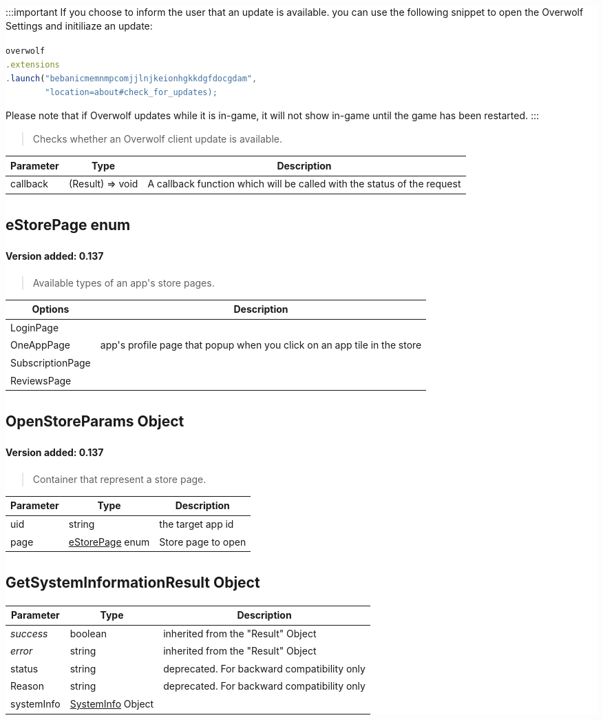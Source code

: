 :::important
 If you choose to inform the user that an update is available. you can use the following snippet to open the Overwolf Settings and initiliaze an update:

  ```javascript
  overwolf
  .extensions
  .launch("bebanicmemnmpcomjjlnjkeionhgkkdgfdocgdam",
          "location=about#check_for_updates);
  ```
  Please note that if Overwolf updates while it is in-game, it will not show in-game until the game has been restarted.
  :::

> Checks whether an Overwolf client update is available.

Parameter   | Type     | Description                                 |
----------- | ---------| --------------------------------------------|
callback    | (Result) => void   | A callback function which will be called with the status of the request |


## eStorePage enum

#### Version added: 0.137

> Available types of an app's store pages.

| Options          | Description                                                                                          |
|------------------| -----------------------------------------------------------------------------------------------------|
| LoginPage        |                                                                                                      |
| OneAppPage       | app's profile page that popup when you click on an app tile in the store                             |
| SubscriptionPage |                                                                                                      |
| ReviewsPage      |                                                                                                      |

## OpenStoreParams Object
#### Version added: 0.137

> Container that represent a store page.

Parameter   | Type                                | Description                   |
----------- | ------------------------------------| ----------------------------- |
uid         | string                              | the target app id             |
page        | [eStorePage](#estorepage-enum) enum | Store page to open            |


## GetSystemInformationResult Object

Parameter          | Type     | Description                                 |
-------------------| ---------| ------------------------------------------- |
*success*          | boolean  | inherited from the "Result" Object          |
*error*            | string   | inherited from the "Result" Object          |
status             | string   | deprecated. For backward compatibility only |
Reason             | string   | deprecated. For backward compatibility only |   
systemInfo         | [SystemInfo](#systeminfo-object) Object  |                                             |   
